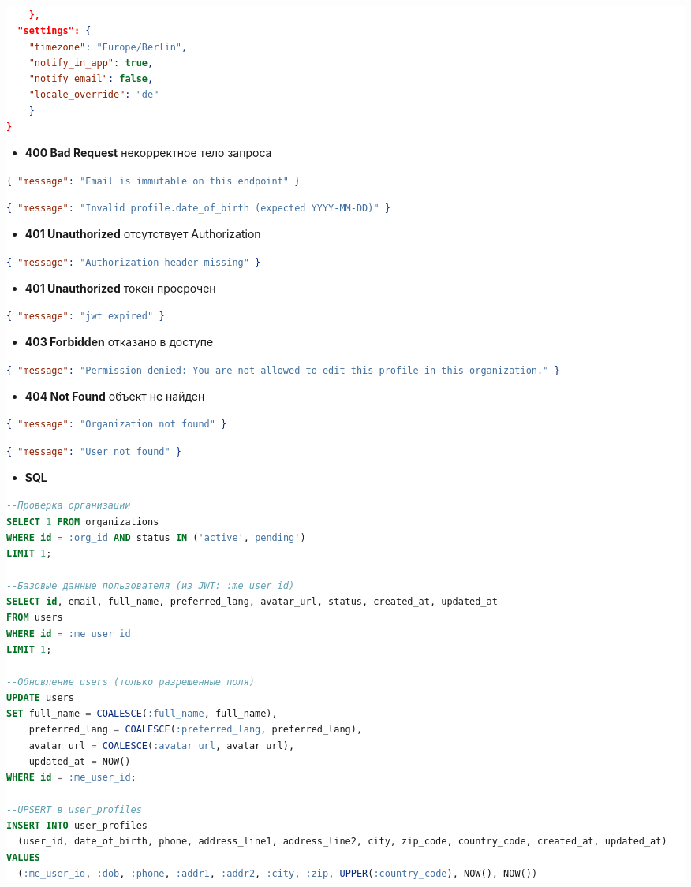 ```json
    },
  "settings": {
    "timezone": "Europe/Berlin",
    "notify_in_app": true,
    "notify_email": false,
    "locale_override": "de"
    }
}
```

  - **400 Bad Request** некорректное тело запроса
```json
{ "message": "Email is immutable on this endpoint" }
```
```json
{ "message": "Invalid profile.date_of_birth (expected YYYY-MM-DD)" }
```

  - **401 Unauthorized** отсутствует Authorization
```json
{ "message": "Authorization header missing" }
```

  - **401 Unauthorized** токен просрочен
```json
{ "message": "jwt expired" }
```

  - **403 Forbidden** отказано в доступе
```json
{ "message": "Permission denied: You are not allowed to edit this profile in this organization." }
```

  - **404 Not Found** объект не найден
```json
{ "message": "Organization not found" }
```
```json
{ "message": "User not found" }
```

- **SQL**

```sql
--Проверка организации
SELECT 1 FROM organizations 
WHERE id = :org_id AND status IN ('active','pending') 
LIMIT 1;

--Базовые данные пользователя (из JWT: :me_user_id)
SELECT id, email, full_name, preferred_lang, avatar_url, status, created_at, updated_at
FROM users
WHERE id = :me_user_id
LIMIT 1;

--Обновление users (только разрешенные поля)
UPDATE users
SET full_name = COALESCE(:full_name, full_name),
    preferred_lang = COALESCE(:preferred_lang, preferred_lang),
    avatar_url = COALESCE(:avatar_url, avatar_url),
    updated_at = NOW()
WHERE id = :me_user_id;

--UPSERT в user_profiles
INSERT INTO user_profiles
  (user_id, date_of_birth, phone, address_line1, address_line2, city, zip_code, country_code, created_at, updated_at)
VALUES
  (:me_user_id, :dob, :phone, :addr1, :addr2, :city, :zip, UPPER(:country_code), NOW(), NOW())
```